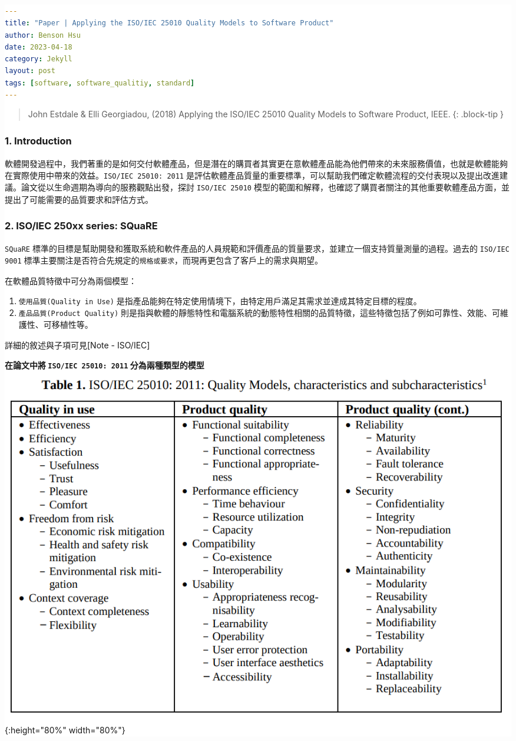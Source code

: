 ```yaml
---
title: "Paper | Applying the ISO/IEC 25010 Quality Models to Software Product"
author: Benson Hsu
date: 2023-04-18
category: Jekyll
layout: post
tags: [software, software_qualitiy, standard]
---
```


> John Estdale & Elli Georgiadou, (2018) Applying the ISO/IEC 25010 Quality Models to Software Product, IEEE.
{: .block-tip }

### 1. Introduction

軟體開發過程中，我們著重的是如何交付軟體產品，但是潛在的購買者其實更在意軟體產品能為他們帶來的未來服務價值，也就是軟體能夠在實際使用中帶來的效益。`ISO/IEC 25010: 2011` 是評估軟體產品質量的重要標準，可以幫助我們確定軟體流程的交付表現以及提出改進建議。論文從以生命週期為導向的服務觀點出發，探討 `ISO/IEC 25010` 模型的範圍和解釋，也確認了購買者關注的其他重要軟體產品方面，並提出了可能需要的品質要求和評估方式。

### 2. ISO/IEC 250xx series: SQuaRE

`SQuaRE` 標準的目標是幫助開發和獲取系統和軟件產品的人員規範和評價產品的質量要求，並建立一個支持質量測量的過程。過去的 `ISO/IEC 9001` 標準主要關注是否符合先規定的`規格或要求`，而現再更包含了客戶上的需求與期望。

在軟體品質特徵中可分為兩個模型：  
1. `使用品質(Quality in Use)` 是指產品能夠在特定使用情境下，由特定用戶滿足其需求並達成其特定目標的程度。
2. `產品品質(Product Quality)` 則是指與軟體的靜態特性和電腦系統的動態特性相關的品質特徵，這些特徵包括了例如可靠性、效能、可維護性、可移植性等。  

詳細的敘述與子項可見[Note - ISO/IEC]

**在論文中將 `ISO/IEC 25010: 2011` 分為兩種類型的模型**
![](https://github.com/Hotshot824/Hotshot824.github.io/blob/master/_image/2023-04-18-applying_isoiec25010/1.png?raw=true){:height="80%" width="80%"}
